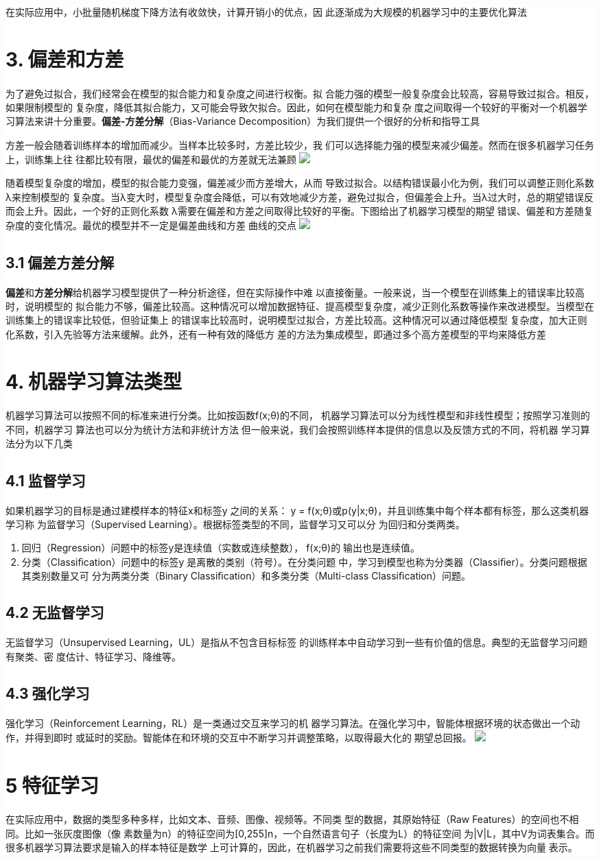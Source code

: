 在实际应用中，小批量随机梯度下降方法有收敛快，计算开销小的优点，因 此逐渐成为大规模的机器学习中的主要优化算法

# 3. 偏差和方差

为了避免过拟合，我们经常会在模型的拟合能力和复杂度之间进行权衡。拟 合能力强的模型一般复杂度会比较高，容易导致过拟合。相反，如果限制模型的 复杂度，降低其拟合能力，又可能会导致欠拟合。因此，如何在模型能力和复杂 度之间取得一个较好的平衡对一个机器学习算法来讲十分重要。**偏差-方差分解**（Bias-Variance Decomposition）为我们提供一个很好的分析和指导工具

方差一般会随着训练样本的增加而减少。当样本比较多时，方差比较少，我 们可以选择能力强的模型来减少偏差。然而在很多机器学习任务上，训练集上往 往都比较有限，最优的偏差和最优的方差就无法兼顾
![](img/error.png)

随着模型复杂度的增加，模型的拟合能力变强，偏差减少而方差增大，从而 导致过拟合。以结构错误最小化为例，我们可以调整正则化系数λ来控制模型的 复杂度。当λ变大时，模型复杂度会降低，可以有效地减少方差，避免过拟合，但偏差会上升。当λ过大时，总的期望错误反而会上升。因此，一个好的正则化系数 λ需要在偏差和方差之间取得比较好的平衡。下图给出了机器学习模型的期望 错误、偏差和方差随复杂度的变化情况。最优的模型并不一定是偏差曲线和方差 曲线的交点
![](img/bias.png)

## 3.1 偏差方差分解

**偏差**和**方差分解**给机器学习模型提供了一种分析途径，但在实际操作中难 以直接衡量。一般来说，当一个模型在训练集上的错误率比较高时，说明模型的 拟合能力不够，偏差比较高。这种情况可以增加数据特征、提高模型复杂度，减少正则化系数等操作来改进模型。当模型在训练集上的错误率比较低，但验证集上 的错误率比较高时，说明模型过拟合，方差比较高。这种情况可以通过降低模型 复杂度，加大正则化系数，引入先验等方法来缓解。此外，还有一种有效的降低方 差的方法为集成模型，即通过多个高方差模型的平均来降低方差

# 4. 机器学习算法类型

机器学习算法可以按照不同的标准来进行分类。比如按函数f(x;θ)的不同， 机器学习算法可以分为线性模型和非线性模型；按照学习准则的不同，机器学习 算法也可以分为统计方法和非统计方法
但一般来说，我们会按照训练样本提供的信息以及反馈方式的不同，将机器 学习算法分为以下几类

## 4.1 监督学习

如果机器学习的目标是通过建模样本的特征x和标签y 之间的关系： y = f(x;θ)或p(y|x;θ)，并且训练集中每个样本都有标签，那么这类机器学习称 为监督学习（Supervised Learning）。根据标签类型的不同，监督学习又可以分 为回归和分类两类。

1. 回归（Regression）问题中的标签y是连续值（实数或连续整数）， f(x;θ)的 输出也是连续值。 
2. 分类（Classiﬁcation）问题中的标签y 是离散的类别（符号）。在分类问题 中，学习到模型也称为分类器（Classiﬁer）。分类问题根据其类别数量又可 分为两类分类（Binary Classiﬁcation）和多类分类（Multi-class Classiﬁcation）问题。 

## 4.2 无监督学习

无监督学习（Unsupervised Learning，UL）是指从不包含目标标签 的训练样本中自动学习到一些有价值的信息。典型的无监督学习问题有聚类、密 度估计、特征学习、降维等。

## 4.3 强化学习

强化学习（Reinforcement Learning，RL）是一类通过交互来学习的机 器学习算法。在强化学习中，智能体根据环境的状态做出一个动作，并得到即时 或延时的奖励。智能体在和环境的交互中不断学习并调整策略，以取得最大化的 期望总回报。
![](img/mclass.png)

# 5 特征学习

在实际应用中，数据的类型多种多样，比如文本、音频、图像、视频等。不同类 型的数据，其原始特征（Raw Features）的空间也不相同。比如一张灰度图像（像 素数量为n）的特征空间为[0,255]n，一个自然语言句子（长度为L）的特征空间 为|V|L，其中V为词表集合。而很多机器学习算法要求是输入的样本特征是数学 上可计算的，因此，在机器学习之前我们需要将这些不同类型的数据转换为向量 表示。
